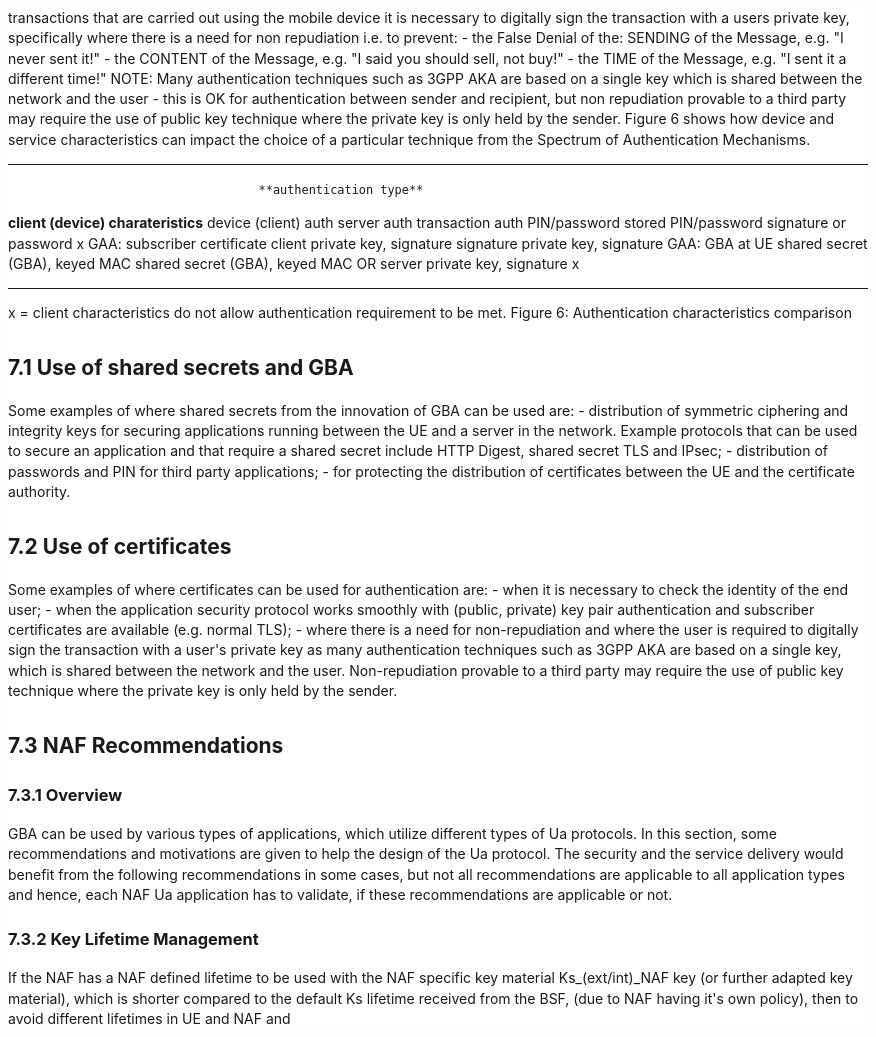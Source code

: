 transactions that are carried out using the mobile device it is necessary to
digitally sign the transaction with a users private key, specifically where
there is a need for non repudiation i.e. to prevent:
\- the False Denial of the: SENDING of the Message, e.g. \"I never sent it!\"
\- the CONTENT of the Message, e.g. \"I said you should sell, not buy!\"
\- the TIME of the Message, e.g. \"I sent it a different time!\"
NOTE: Many authentication techniques such as 3GPP AKA are based on a single
key which is shared between the network and the user - this is OK for
authentication between sender and recipient, but non repudiation provable to a
third party may require the use of public key technique where the private key
is only held by the sender.
Figure 6 shows how device and service characteristics can impact the choice of
a particular technique from the Spectrum of Authentication Mechanisms.
* * *
                                       **authentication type**
**client (device) charateristics** device (client) auth server auth
transaction auth PIN/password stored PIN/password signature or password x GAA:
subscriber certificate client private key, signature signature private key,
signature GAA: GBA at UE shared secret (GBA), keyed MAC shared secret (GBA),
keyed MAC OR server private key, signature x
* * *
x = client characteristics do not allow authentication requirement to be met.
Figure 6: Authentication characteristics comparison
## 7.1 Use of shared secrets and GBA
Some examples of where shared secrets from the innovation of GBA can be used
are:
\- distribution of symmetric ciphering and integrity keys for securing
applications running between the UE and a server in the network. Example
protocols that can be used to secure an application and that require a shared
secret include HTTP Digest, shared secret TLS and IPsec;
\- distribution of passwords and PIN for third party applications;
\- for protecting the distribution of certificates between the UE and the
certificate authority.
## 7.2 Use of certificates
Some examples of where certificates can be used for authentication are:
\- when it is necessary to check the identity of the end user;
\- when the application security protocol works smoothly with (public,
private) key pair authentication and subscriber certificates are available
(e.g. normal TLS);
\- where there is a need for non-repudiation and where the user is required to
digitally sign the transaction with a user\'s private key as many
authentication techniques such as 3GPP AKA are based on a single key, which is
shared between the network and the user. Non-repudiation provable to a third
party may require the use of public key technique where the private key is
only held by the sender.
## 7.3 NAF Recommendations
### 7.3.1 Overview
GBA can be used by various types of applications, which utilize different
types of Ua protocols. In this section, some recommendations and motivations
are given to help the design of the Ua protocol. The security and the service
delivery would benefit from the following recommendations in some cases, but
not all recommendations are applicable to all application types and hence,
each NAF Ua application has to validate, if these recommendations are
applicable or not.
### 7.3.2 Key Lifetime Management
If the NAF has a NAF defined lifetime to be used with the NAF specific key
material Ks_(ext/int)_NAF key (or further adapted key material), which is
shorter compared to the default Ks lifetime received from the BSF, (due to NAF
having it's own policy), then to avoid different lifetimes in UE and NAF and